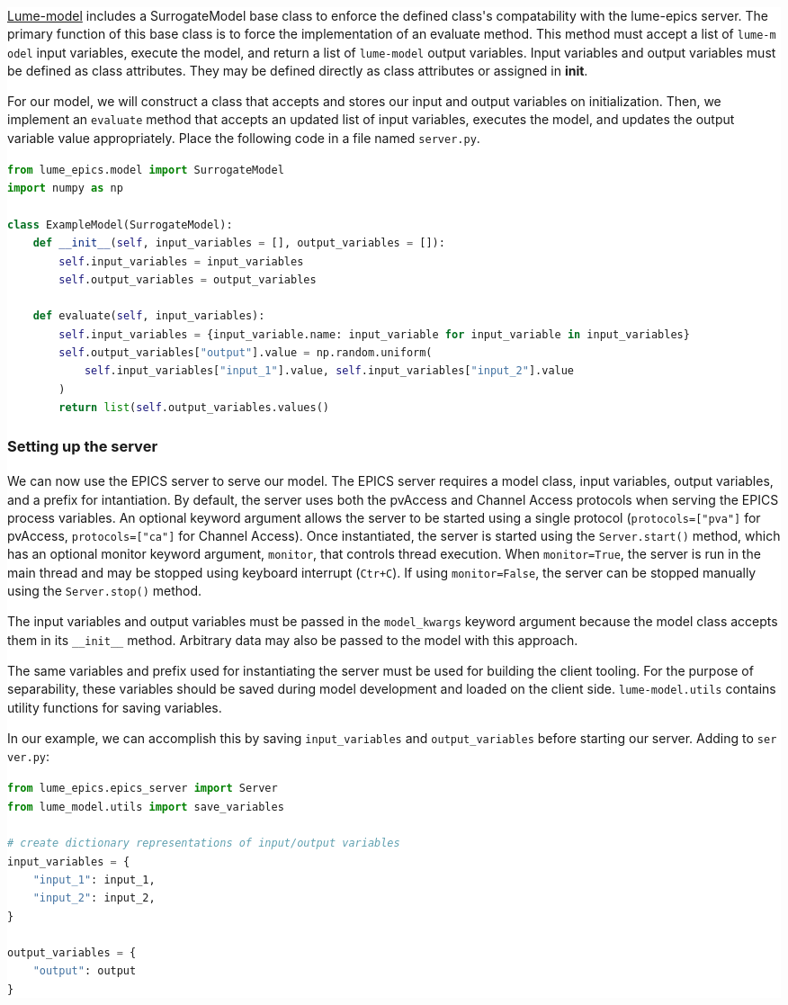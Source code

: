 [Lume-model](https://github.com/slaclab/lume-model) includes a SurrogateModel base class to enforce the defined class's compatability with the lume-epics server. The primary function of this base class is to force the implementation of an evaluate method. This method must accept a list of `lume-model` input variables, execute the model, and return a list of `lume-model` output variables. Input variables and output variables must be defined as class attributes. They may be defined directly as class attributes or assigned in __init__.

For our model, we will construct a class that accepts and stores our input and output variables on initialization. Then, we implement an `evaluate` method that accepts an updated list of input variables, executes the model, and updates the output variable value appropriately. Place the following code in a file named `server.py`.
```python
from lume_epics.model import SurrogateModel
import numpy as np

class ExampleModel(SurrogateModel):
    def __init__(self, input_variables = [], output_variables = []):
        self.input_variables = input_variables
        self.output_variables = output_variables
    
    def evaluate(self, input_variables):
        self.input_variables = {input_variable.name: input_variable for input_variable in input_variables}
        self.output_variables["output"].value = np.random.uniform(
            self.input_variables["input_1"].value, self.input_variables["input_2"].value
        )
        return list(self.output_variables.values()
```

### Setting up the server

We can now use the EPICS server to serve our model. The EPICS server requires a model class, input variables, output variables, and a prefix for intantiation. By default, the server uses both the pvAccess and Channel Access protocols when serving the EPICS process variables. An optional keyword argument allows the server to be started using a single protocol (`protocols=["pva"]` for pvAccess, `protocols=["ca"]` for Channel Access). Once instantiated, the server is started using the `Server.start()` method, which has an optional monitor keyword argument, `monitor`, that controls thread execution. When `monitor=True`, the server is run in the main thread and may be stopped using keyboard interrupt (`Ctr+C`). If using `monitor=False`, the server can be stopped manually using the `Server.stop()` method. 

The input variables and output variables must be passed in the `model_kwargs` keyword argument because the model class accepts them in its `__init__` method. Arbitrary data may also be passed to the model with this approach.

The same variables and prefix used for instantiating the server must be used for building the client tooling. For the purpose of separability, these variables should be saved during model development and loaded on the client side. `lume-model.utils` contains utility functions for saving variables.

In our example, we can accomplish this by saving `input_variables` and `output_variables` before starting our server. Adding to `server.py`:

```python
from lume_epics.epics_server import Server
from lume_model.utils import save_variables

# create dictionary representations of input/output variables
input_variables = {
    "input_1": input_1,
    "input_2": input_2,
}

output_variables = {
    "output": output
}


```